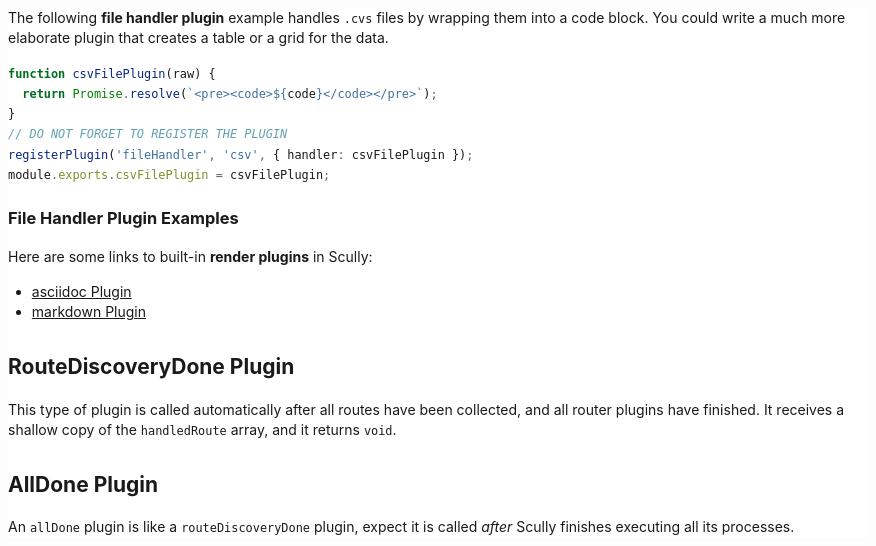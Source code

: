 The following **file handler plugin** example handles `.cvs` files by wrapping them into a code block. You could write a much more elaborate plugin that creates a table or a grid for the data.

```typescript
function csvFilePlugin(raw) {
  return Promise.resolve(`<pre><code>${code}</code></pre>`);
}
// DO NOT FORGET TO REGISTER THE PLUGIN
registerPlugin('fileHandler', 'csv', { handler: csvFilePlugin });
module.exports.csvFilePlugin = csvFilePlugin;
```

### File Handler Plugin Examples

Here are some links to built-in **render plugins** in Scully:

- [asciidoc Plugin](../scully/fileHanderPlugins/asciidoc.ts)
- [markdown Plugin](../scully/fileHanderPlugins/markdown.ts)

## RouteDiscoveryDone Plugin

This type of plugin is called automatically after all routes have been collected, and all router plugins have finished. It receives a shallow copy of the `handledRoute` array, and it returns `void`.

## AllDone Plugin

An `allDone` plugin is like a `routeDiscoveryDone` plugin, expect it is called _after_ Scully finishes executing all its processes.
